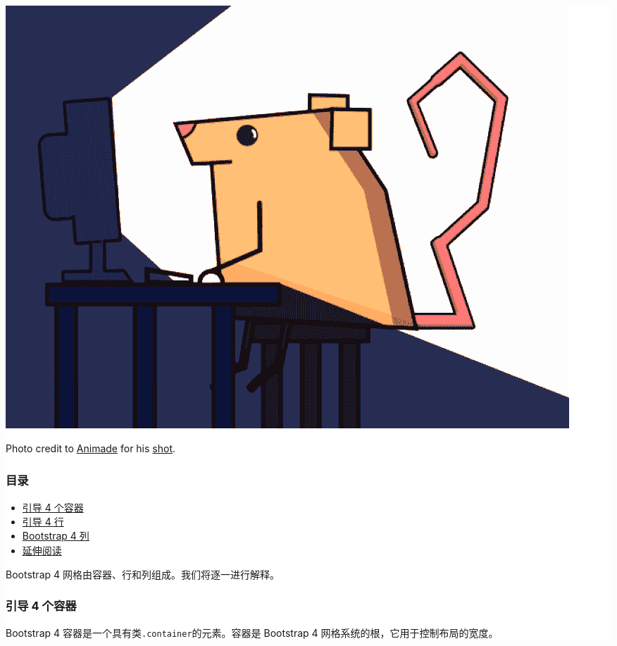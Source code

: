 ![bIvdmOpWL2YSwkrfoTrOUWMPwyhyjhgyDDND](img/d7d219abc8c3052d073dbf44f352dd7f.png)

Photo credit to [Animade](https://dribbble.com/animade) for his [shot](https://dribbble.com/shots/4948320-Computer-Mouse).

### 目录

*   [引导 4 个容器](https://www.freecodecamp.org/news/learn-the-bootstrap-4-grid-system-in-10-minutes-e83bfae115da/#bootstrap-4-containers)
*   [引导 4 行](https://www.freecodecamp.org/news/learn-the-bootstrap-4-grid-system-in-10-minutes-e83bfae115da/#bootstrap-4-rows)
*   [Bootstrap 4 列](https://www.freecodecamp.org/news/learn-the-bootstrap-4-grid-system-in-10-minutes-e83bfae115da/#bootstrap-4-columns)
*   [延伸阅读](https://www.freecodecamp.org/news/learn-the-bootstrap-4-grid-system-in-10-minutes-e83bfae115da/#further-reading)

Bootstrap 4 网格由容器、行和列组成。我们将逐一进行解释。

### 引导 4 个容器

Bootstrap 4 容器是一个具有类`.container`的元素。容器是 Bootstrap 4 网格系统的根，它用于控制布局的宽度。
